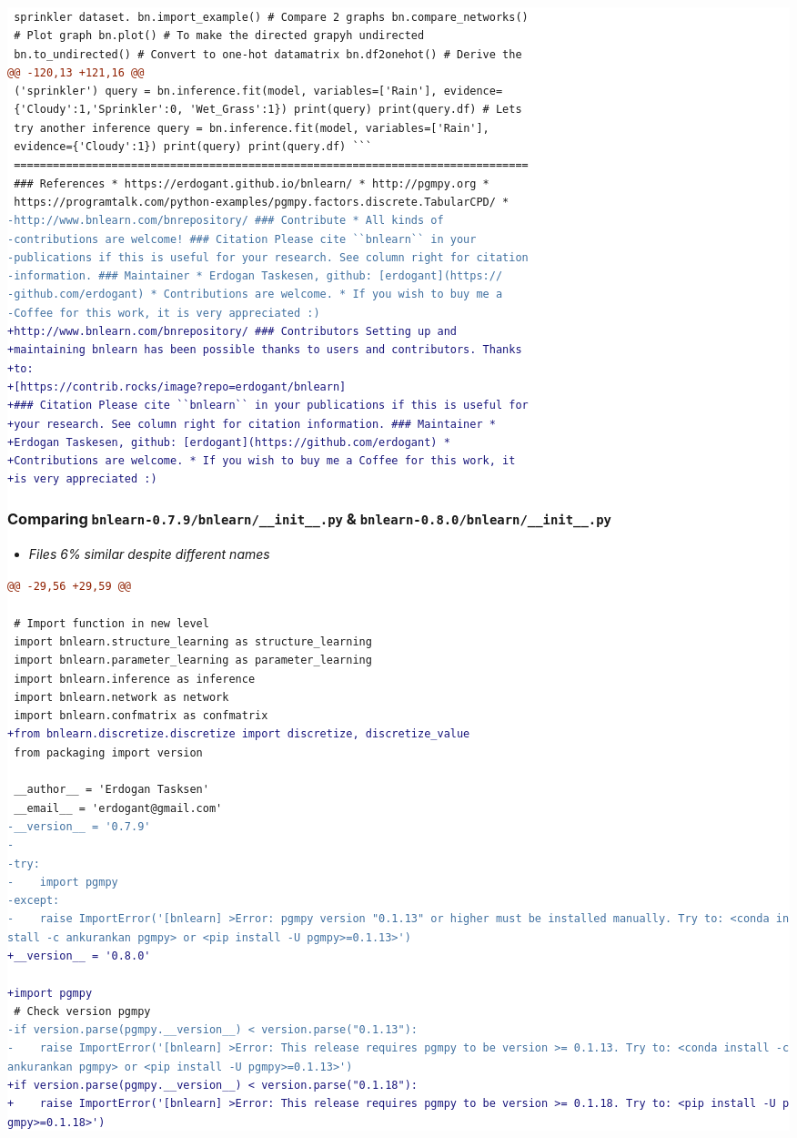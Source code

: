 ```diff
 sprinkler dataset. bn.import_example() # Compare 2 graphs bn.compare_networks()
 # Plot graph bn.plot() # To make the directed grapyh undirected
 bn.to_undirected() # Convert to one-hot datamatrix bn.df2onehot() # Derive the
@@ -120,13 +121,16 @@
 ('sprinkler') query = bn.inference.fit(model, variables=['Rain'], evidence=
 {'Cloudy':1,'Sprinkler':0, 'Wet_Grass':1}) print(query) print(query.df) # Lets
 try another inference query = bn.inference.fit(model, variables=['Rain'],
 evidence={'Cloudy':1}) print(query) print(query.df) ```
 ===============================================================================
 ### References * https://erdogant.github.io/bnlearn/ * http://pgmpy.org *
 https://programtalk.com/python-examples/pgmpy.factors.discrete.TabularCPD/ *
-http://www.bnlearn.com/bnrepository/ ### Contribute * All kinds of
-contributions are welcome! ### Citation Please cite ``bnlearn`` in your
-publications if this is useful for your research. See column right for citation
-information. ### Maintainer * Erdogan Taskesen, github: [erdogant](https://
-github.com/erdogant) * Contributions are welcome. * If you wish to buy me a
-Coffee for this work, it is very appreciated :)
+http://www.bnlearn.com/bnrepository/ ### Contributors Setting up and
+maintaining bnlearn has been possible thanks to users and contributors. Thanks
+to:
+[https://contrib.rocks/image?repo=erdogant/bnlearn]
+### Citation Please cite ``bnlearn`` in your publications if this is useful for
+your research. See column right for citation information. ### Maintainer *
+Erdogan Taskesen, github: [erdogant](https://github.com/erdogant) *
+Contributions are welcome. * If you wish to buy me a Coffee for this work, it
+is very appreciated :)
```

### Comparing `bnlearn-0.7.9/bnlearn/__init__.py` & `bnlearn-0.8.0/bnlearn/__init__.py`

 * *Files 6% similar despite different names*

```diff
@@ -29,56 +29,59 @@
 
 # Import function in new level
 import bnlearn.structure_learning as structure_learning
 import bnlearn.parameter_learning as parameter_learning
 import bnlearn.inference as inference
 import bnlearn.network as network
 import bnlearn.confmatrix as confmatrix
+from bnlearn.discretize.discretize import discretize, discretize_value
 from packaging import version
 
 __author__ = 'Erdogan Tasksen'
 __email__ = 'erdogant@gmail.com'
-__version__ = '0.7.9'
-
-try:
-    import pgmpy
-except:
-    raise ImportError('[bnlearn] >Error: pgmpy version "0.1.13" or higher must be installed manually. Try to: <conda install -c ankurankan pgmpy> or <pip install -U pgmpy>=0.1.13>')
+__version__ = '0.8.0'
 
+import pgmpy
 # Check version pgmpy
-if version.parse(pgmpy.__version__) < version.parse("0.1.13"):
-    raise ImportError('[bnlearn] >Error: This release requires pgmpy to be version >= 0.1.13. Try to: <conda install -c ankurankan pgmpy> or <pip install -U pgmpy>=0.1.13>')
+if version.parse(pgmpy.__version__) < version.parse("0.1.18"):
+    raise ImportError('[bnlearn] >Error: This release requires pgmpy to be version >= 0.1.18. Try to: <pip install -U pgmpy>=0.1.18>')
```